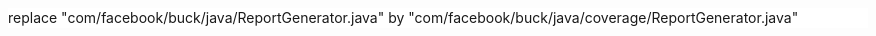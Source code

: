 replace "com/facebook/buck/java/ReportGenerator.java" by "com/facebook/buck/java/coverage/ReportGenerator.java"
